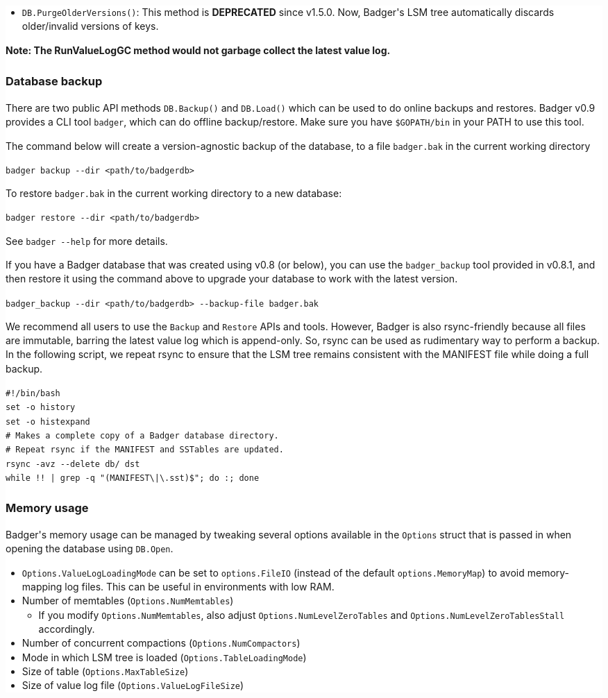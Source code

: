 * `DB.PurgeOlderVersions()`: This method is **DEPRECATED** since v1.5.0. Now, Badger's LSM tree automatically discards older/invalid versions of keys.

**Note: The RunValueLogGC method would not garbage collect the latest value log.**

### Database backup
There are two public API methods `DB.Backup()` and `DB.Load()` which can be
used to do online backups and restores. Badger v0.9 provides a CLI tool
`badger`, which can do offline backup/restore. Make sure you have `$GOPATH/bin`
in your PATH to use this tool.

The command below will create a version-agnostic backup of the database, to a
file `badger.bak` in the current working directory

```
badger backup --dir <path/to/badgerdb>
```

To restore `badger.bak` in the current working directory to a new database:

```
badger restore --dir <path/to/badgerdb>
```

See `badger --help` for more details.

If you have a Badger database that was created using v0.8 (or below), you can
use the `badger_backup` tool provided in v0.8.1, and then restore it using the
command above to upgrade your database to work with the latest version.

```
badger_backup --dir <path/to/badgerdb> --backup-file badger.bak
```

We recommend all users to use the `Backup` and `Restore` APIs and tools. However,
Badger is also rsync-friendly because all files are immutable, barring the
latest value log which is append-only. So, rsync can be used as rudimentary way
to perform a backup. In the following script, we repeat rsync to ensure that the
LSM tree remains consistent with the MANIFEST file while doing a full backup.

```
#!/bin/bash
set -o history
set -o histexpand
# Makes a complete copy of a Badger database directory.
# Repeat rsync if the MANIFEST and SSTables are updated.
rsync -avz --delete db/ dst
while !! | grep -q "(MANIFEST\|\.sst)$"; do :; done
```

### Memory usage
Badger's memory usage can be managed by tweaking several options available in
the `Options` struct that is passed in when opening the database using
`DB.Open`.

- `Options.ValueLogLoadingMode` can be set to `options.FileIO` (instead of the
  default `options.MemoryMap`) to avoid memory-mapping log files. This can be
  useful in environments with low RAM.
- Number of memtables (`Options.NumMemtables`)
  - If you modify `Options.NumMemtables`, also adjust `Options.NumLevelZeroTables` and
   `Options.NumLevelZeroTablesStall` accordingly.
- Number of concurrent compactions (`Options.NumCompactors`)
- Mode in which LSM tree is loaded (`Options.TableLoadingMode`)
- Size of table (`Options.MaxTableSize`)
- Size of value log file (`Options.ValueLogFileSize`)
